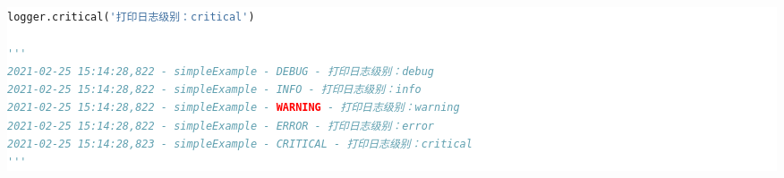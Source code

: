 ```python
logger.critical('打印日志级别：critical')  

'''
2021-02-25 15:14:28,822 - simpleExample - DEBUG - 打印日志级别：debug
2021-02-25 15:14:28,822 - simpleExample - INFO - 打印日志级别：info
2021-02-25 15:14:28,822 - simpleExample - WARNING - 打印日志级别：warning
2021-02-25 15:14:28,822 - simpleExample - ERROR - 打印日志级别：error
2021-02-25 15:14:28,823 - simpleExample - CRITICAL - 打印日志级别：critical
'''
```

